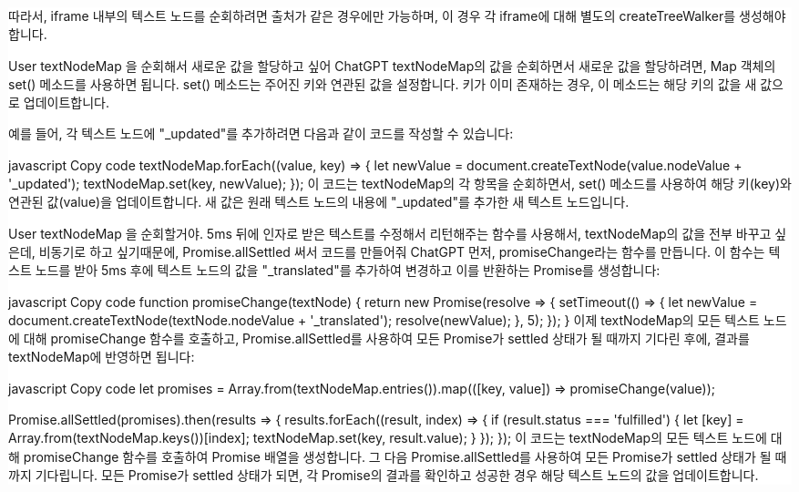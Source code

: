 따라서, iframe 내부의 텍스트 노드를 순회하려면 출처가 같은 경우에만 가능하며, 이 경우 각 iframe에 대해 별도의 createTreeWalker를 생성해야 합니다.




User
textNodeMap 을 순회해서 새로운 값을 할당하고 싶어
ChatGPT
textNodeMap의 값을 순회하면서 새로운 값을 할당하려면, Map 객체의 set() 메소드를 사용하면 됩니다. set() 메소드는 주어진 키와 연관된 값을 설정합니다. 키가 이미 존재하는 경우, 이 메소드는 해당 키의 값을 새 값으로 업데이트합니다.

예를 들어, 각 텍스트 노드에 "_updated"를 추가하려면 다음과 같이 코드를 작성할 수 있습니다:

javascript
Copy code
textNodeMap.forEach((value, key) => {
  let newValue = document.createTextNode(value.nodeValue + '_updated');
  textNodeMap.set(key, newValue);
});
이 코드는 textNodeMap의 각 항목을 순회하면서, set() 메소드를 사용하여 해당 키(key)와 연관된 값(value)을 업데이트합니다. 새 값은 원래 텍스트 노드의 내용에 "_updated"를 추가한 새 텍스트 노드입니다.




User
textNodeMap 을 순회할거야.
5ms 뒤에 인자로 받은 텍스트를 수정해서 리턴해주는 함수를 사용해서, textNodeMap의 값을 전부 바꾸고 싶은데, 비동기로 하고 싶기때문에, Promise.allSettled 써서 코드를 만들어줘
ChatGPT
먼저, promiseChange라는 함수를 만듭니다. 이 함수는 텍스트 노드를 받아 5ms 후에 텍스트 노드의 값을 "_translated"를 추가하여 변경하고 이를 반환하는 Promise를 생성합니다:

javascript
Copy code
function promiseChange(textNode) {
  return new Promise(resolve => {
    setTimeout(() => {
      let newValue = document.createTextNode(textNode.nodeValue + '_translated');
      resolve(newValue);
    }, 5);
  });
}
이제 textNodeMap의 모든 텍스트 노드에 대해 promiseChange 함수를 호출하고, Promise.allSettled를 사용하여 모든 Promise가 settled 상태가 될 때까지 기다린 후에, 결과를 textNodeMap에 반영하면 됩니다:

javascript
Copy code
let promises = Array.from(textNodeMap.entries()).map(([key, value]) => promiseChange(value));

Promise.allSettled(promises).then(results => {
  results.forEach((result, index) => {
    if (result.status === 'fulfilled') {
      let [key] = Array.from(textNodeMap.keys())[index];
      textNodeMap.set(key, result.value);
    }
  });
});
이 코드는 textNodeMap의 모든 텍스트 노드에 대해 promiseChange 함수를 호출하여 Promise 배열을 생성합니다. 그 다음 Promise.allSettled를 사용하여 모든 Promise가 settled 상태가 될 때까지 기다립니다. 모든 Promise가 settled 상태가 되면, 각 Promise의 결과를 확인하고 성공한 경우 해당 텍스트 노드의 값을 업데이트합니다.
